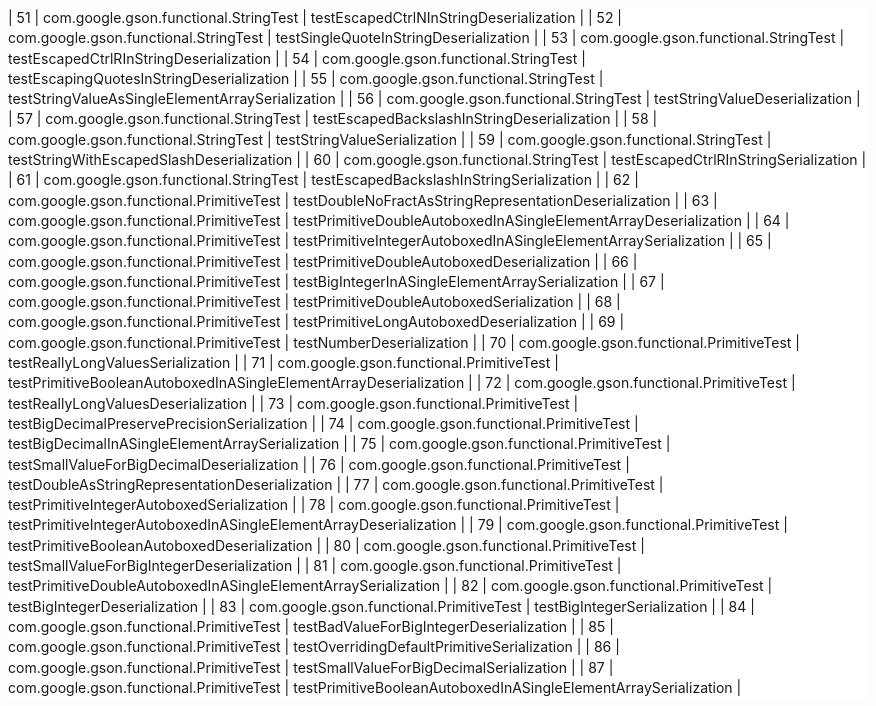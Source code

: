 | 51 | com.google.gson.functional.StringTest | testEscapedCtrlNInStringDeserialization |
| 52 | com.google.gson.functional.StringTest | testSingleQuoteInStringDeserialization |
| 53 | com.google.gson.functional.StringTest | testEscapedCtrlRInStringDeserialization |
| 54 | com.google.gson.functional.StringTest | testEscapingQuotesInStringDeserialization |
| 55 | com.google.gson.functional.StringTest | testStringValueAsSingleElementArraySerialization |
| 56 | com.google.gson.functional.StringTest | testStringValueDeserialization |
| 57 | com.google.gson.functional.StringTest | testEscapedBackslashInStringDeserialization |
| 58 | com.google.gson.functional.StringTest | testStringValueSerialization |
| 59 | com.google.gson.functional.StringTest | testStringWithEscapedSlashDeserialization |
| 60 | com.google.gson.functional.StringTest | testEscapedCtrlRInStringSerialization |
| 61 | com.google.gson.functional.StringTest | testEscapedBackslashInStringSerialization |
| 62 | com.google.gson.functional.PrimitiveTest | testDoubleNoFractAsStringRepresentationDeserialization |
| 63 | com.google.gson.functional.PrimitiveTest | testPrimitiveDoubleAutoboxedInASingleElementArrayDeserialization |
| 64 | com.google.gson.functional.PrimitiveTest | testPrimitiveIntegerAutoboxedInASingleElementArraySerialization |
| 65 | com.google.gson.functional.PrimitiveTest | testPrimitiveDoubleAutoboxedDeserialization |
| 66 | com.google.gson.functional.PrimitiveTest | testBigIntegerInASingleElementArraySerialization |
| 67 | com.google.gson.functional.PrimitiveTest | testPrimitiveDoubleAutoboxedSerialization |
| 68 | com.google.gson.functional.PrimitiveTest | testPrimitiveLongAutoboxedDeserialization |
| 69 | com.google.gson.functional.PrimitiveTest | testNumberDeserialization |
| 70 | com.google.gson.functional.PrimitiveTest | testReallyLongValuesSerialization |
| 71 | com.google.gson.functional.PrimitiveTest | testPrimitiveBooleanAutoboxedInASingleElementArrayDeserialization |
| 72 | com.google.gson.functional.PrimitiveTest | testReallyLongValuesDeserialization |
| 73 | com.google.gson.functional.PrimitiveTest | testBigDecimalPreservePrecisionSerialization |
| 74 | com.google.gson.functional.PrimitiveTest | testBigDecimalInASingleElementArraySerialization |
| 75 | com.google.gson.functional.PrimitiveTest | testSmallValueForBigDecimalDeserialization |
| 76 | com.google.gson.functional.PrimitiveTest | testDoubleAsStringRepresentationDeserialization |
| 77 | com.google.gson.functional.PrimitiveTest | testPrimitiveIntegerAutoboxedSerialization |
| 78 | com.google.gson.functional.PrimitiveTest | testPrimitiveIntegerAutoboxedInASingleElementArrayDeserialization |
| 79 | com.google.gson.functional.PrimitiveTest | testPrimitiveBooleanAutoboxedDeserialization |
| 80 | com.google.gson.functional.PrimitiveTest | testSmallValueForBigIntegerDeserialization |
| 81 | com.google.gson.functional.PrimitiveTest | testPrimitiveDoubleAutoboxedInASingleElementArraySerialization |
| 82 | com.google.gson.functional.PrimitiveTest | testBigIntegerDeserialization |
| 83 | com.google.gson.functional.PrimitiveTest | testBigIntegerSerialization |
| 84 | com.google.gson.functional.PrimitiveTest | testBadValueForBigIntegerDeserialization |
| 85 | com.google.gson.functional.PrimitiveTest | testOverridingDefaultPrimitiveSerialization |
| 86 | com.google.gson.functional.PrimitiveTest | testSmallValueForBigDecimalSerialization |
| 87 | com.google.gson.functional.PrimitiveTest | testPrimitiveBooleanAutoboxedInASingleElementArraySerialization |